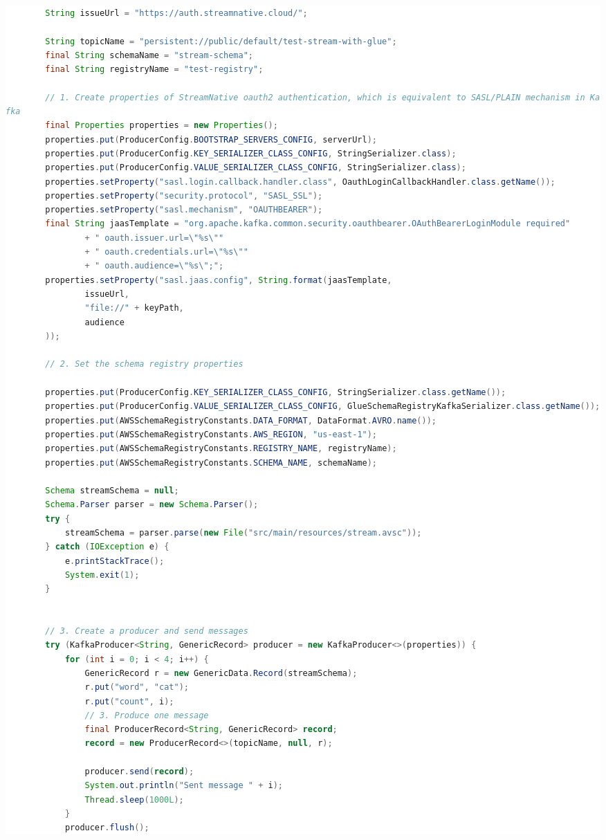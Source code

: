 ```java
        String issueUrl = "https://auth.streamnative.cloud/";

        String topicName = "persistent://public/default/test-stream-with-glue";
        final String schemaName = "stream-schema";
        final String registryName = "test-registry";

        // 1. Create properties of StreamNative oauth2 authentication, which is equivalent to SASL/PLAIN mechanism in Kafka
        final Properties properties = new Properties();
        properties.put(ProducerConfig.BOOTSTRAP_SERVERS_CONFIG, serverUrl);
        properties.put(ProducerConfig.KEY_SERIALIZER_CLASS_CONFIG, StringSerializer.class);
        properties.put(ProducerConfig.VALUE_SERIALIZER_CLASS_CONFIG, StringSerializer.class);
        properties.setProperty("sasl.login.callback.handler.class", OauthLoginCallbackHandler.class.getName());
        properties.setProperty("security.protocol", "SASL_SSL");
        properties.setProperty("sasl.mechanism", "OAUTHBEARER");
        final String jaasTemplate = "org.apache.kafka.common.security.oauthbearer.OAuthBearerLoginModule required"
                + " oauth.issuer.url=\"%s\""
                + " oauth.credentials.url=\"%s\""
                + " oauth.audience=\"%s\";";
        properties.setProperty("sasl.jaas.config", String.format(jaasTemplate,
                issueUrl,
                "file://" + keyPath,
                audience
        ));

        // 2. Set the schema registry properties

        properties.put(ProducerConfig.KEY_SERIALIZER_CLASS_CONFIG, StringSerializer.class.getName());
        properties.put(ProducerConfig.VALUE_SERIALIZER_CLASS_CONFIG, GlueSchemaRegistryKafkaSerializer.class.getName());
        properties.put(AWSSchemaRegistryConstants.DATA_FORMAT, DataFormat.AVRO.name());
        properties.put(AWSSchemaRegistryConstants.AWS_REGION, "us-east-1");
        properties.put(AWSSchemaRegistryConstants.REGISTRY_NAME, registryName);
        properties.put(AWSSchemaRegistryConstants.SCHEMA_NAME, schemaName);

        Schema streamSchema = null;
        Schema.Parser parser = new Schema.Parser();
        try {
            streamSchema = parser.parse(new File("src/main/resources/stream.avsc"));
        } catch (IOException e) {
            e.printStackTrace();
            System.exit(1);
        }


        // 3. Create a producer and send messages
        try (KafkaProducer<String, GenericRecord> producer = new KafkaProducer<>(properties)) {
            for (int i = 0; i < 4; i++) {
                GenericRecord r = new GenericData.Record(streamSchema);
                r.put("word", "cat");
                r.put("count", i);
                // 3. Produce one message
                final ProducerRecord<String, GenericRecord> record;
                record = new ProducerRecord<>(topicName, null, r);

                producer.send(record);
                System.out.println("Sent message " + i);
                Thread.sleep(1000L);
            }
            producer.flush();
```